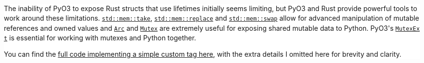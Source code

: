 The inability of PyO3 to expose Rust structs that use lifetimes initially seems limiting, but PyO3 and Rust provide powerful tools to work around these limitations. [`std::mem::take`](https://doc.rust-lang.org/std/mem/fn.take.html), [`std::mem::replace`](https://doc.rust-lang.org/std/mem/fn.replace.html) and [`std::mem::swap`](https://doc.rust-lang.org/std/mem/fn.swap.html) allow for advanced manipulation of mutable references and owned values and [`Arc`](https://doc.rust-lang.org/std/sync/struct.Arc.html) and [`Mutex`](https://doc.rust-lang.org/std/sync/struct.Mutex.html) are extremely useful for exposing shared mutable data to Python. PyO3's [`MutexExt`](https://docs.rs/pyo3/latest/pyo3/sync/trait.MutexExt.html) is essential for working with mutexes and Python together.

You can find the [full code implementing a simple custom tag here](https://github.com/LilyAcorn/django-rusty-templates/compare/3a309aa...9cbcfc6), with the extra details I omitted here for brevity and clarity.
